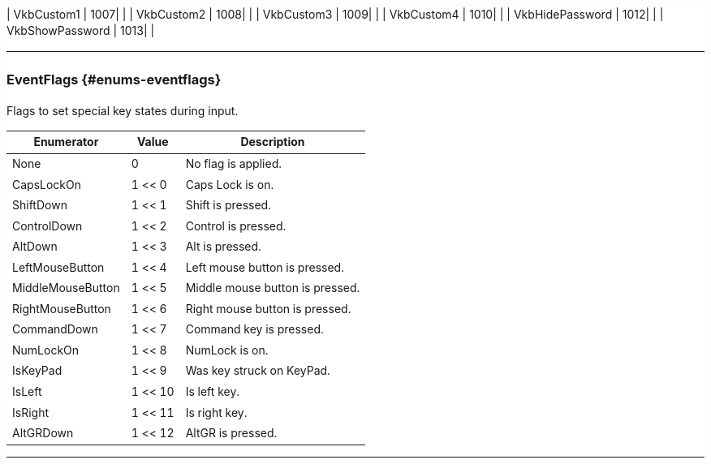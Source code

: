 | VkbCustom1 | 1007|   |
| VkbCustom2 | 1008|   |
| VkbCustom3 | 1009|   |
| VkbCustom4 | 1010|   |
| VkbHidePassword | 1012|   |
| VkbShowPassword | 1013|   |








-----------

### EventFlags {#enums-eventflags}

Flags to set special key states during input. 

| Enumerator | Value | Description |
| ---------- | ----- | ----------- |
| None | 0| No flag is applied.   |
| CapsLockOn | 1 << 0| Caps Lock is on.   |
| ShiftDown | 1 << 1| Shift is pressed.   |
| ControlDown | 1 << 2| Control is pressed.   |
| AltDown | 1 << 3| Alt is pressed.   |
| LeftMouseButton | 1 << 4| Left mouse button is pressed.   |
| MiddleMouseButton | 1 << 5| Middle mouse button is pressed.   |
| RightMouseButton | 1 << 6| Right mouse button is pressed.   |
| CommandDown | 1 << 7| Command key is pressed.   |
| NumLockOn | 1 << 8| NumLock is on.   |
| IsKeyPad | 1 << 9| Was key struck on KeyPad.   |
| IsLeft | 1 << 10| Is left key.   |
| IsRight | 1 << 11| Is right key.   |
| AltGRDown | 1 << 12| AltGR is pressed.   |








-----------

